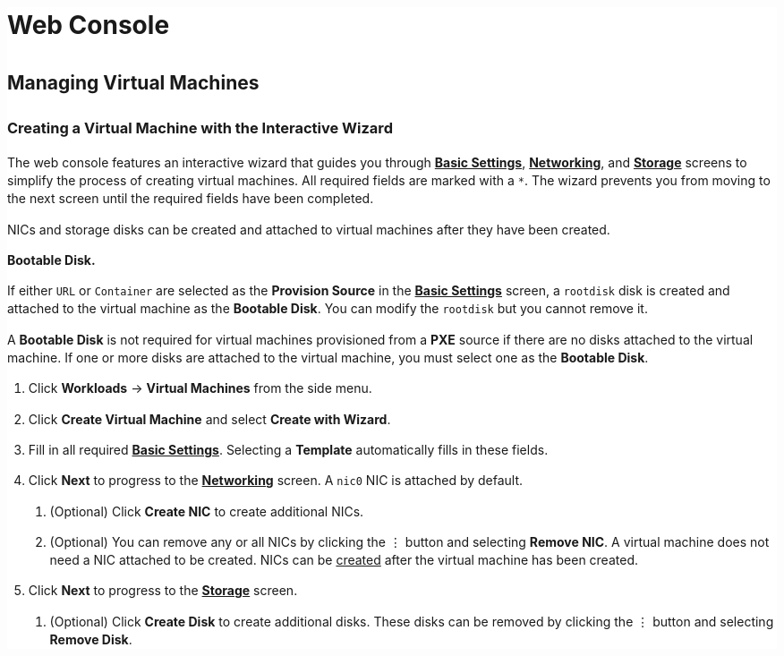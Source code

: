 # Web Console

## Managing Virtual Machines

### Creating a Virtual Machine with the Interactive Wizard

The web console features an interactive wizard that guides you through
[**Basic Settings**](#virtual-machine-wizard-fields),
[**Networking**](#networking-fields), and
[**Storage**](#storage-fields) screens to simplify the
process of creating virtual machines. All required fields are marked
with a `*`. The wizard prevents you from moving to the next screen until
the required fields have been completed.

NICs and storage disks can be created and attached to virtual machines
after they have been created.

****Bootable Disk**.**

If either `URL` or `Container` are selected as the **Provision Source**
in the [**Basic Settings**](#virtual-machine-wizard-fields) screen, a `rootdisk`
disk is created and attached to the virtual machine as the **Bootable
Disk**. You can modify the `rootdisk` but you cannot remove it.

A **Bootable Disk** is not required for virtual machines provisioned
from a **PXE** source if there are no disks attached to the virtual
machine. If one or more disks are attached to the virtual machine, you
must select one as the **Bootable Disk**.

1.  Click **Workloads** → **Virtual Machines** from the side menu.

2.  Click **Create Virtual Machine** and select **Create with Wizard**.

3.  Fill in all required [**Basic Settings**](#virtual-machine-wizard-fields).
    Selecting a **Template** automatically fills in these fields.

4.  Click **Next** to progress to the
    [**Networking**](#networking-fields) screen. A `nic0` NIC
    is attached by default.

    1.  (Optional) Click **Create NIC** to create additional NICs.

    2.  (Optional) You can remove any or all NICs by clicking the ⋮
        button and selecting **Remove NIC**. A virtual machine does not
        need a NIC attached to be created. NICs can be
        [created](#vm-create-nic-web) after the virtual machine has been
        created.

5.  Click **Next** to progress to the
    [**Storage**](#storage-fields) screen.

    1.  (Optional) Click **Create Disk** to create additional disks.
        These disks can be removed by clicking the ⋮ button and
        selecting **Remove Disk**.
